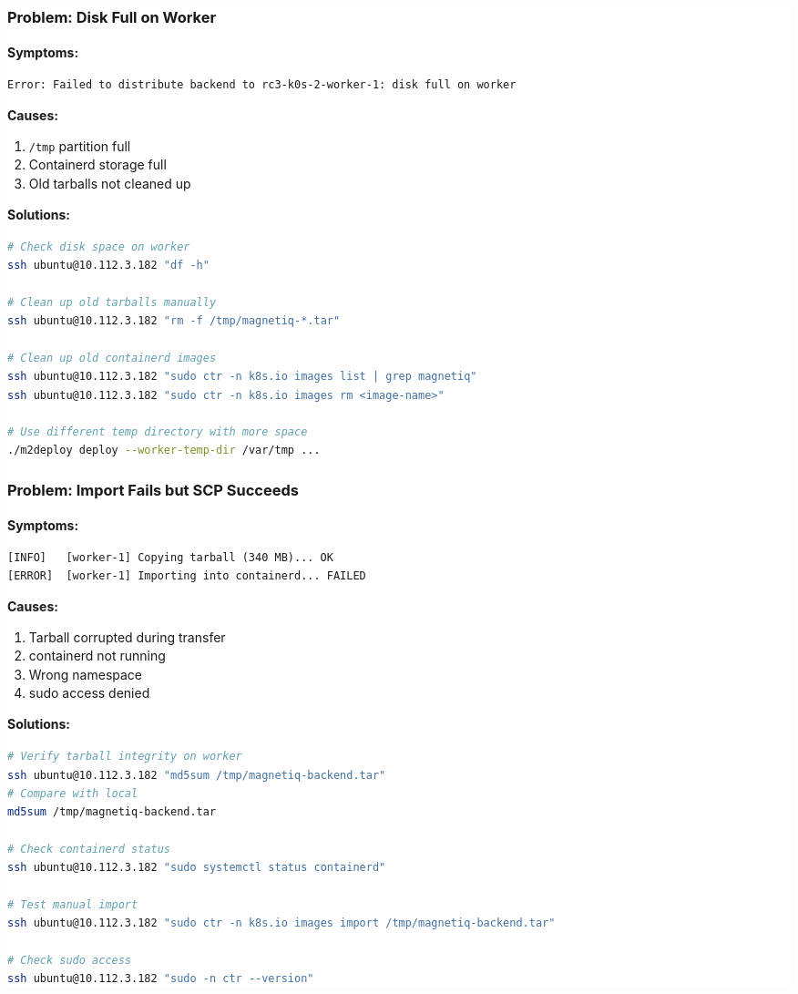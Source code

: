### Problem: Disk Full on Worker

**Symptoms:**
```
Error: Failed to distribute backend to rc3-k0s-2-worker-1: disk full on worker
```

**Causes:**
1. `/tmp` partition full
2. Containerd storage full
3. Old tarballs not cleaned up

**Solutions:**
```bash
# Check disk space on worker
ssh ubuntu@10.112.3.182 "df -h"

# Clean up old tarballs manually
ssh ubuntu@10.112.3.182 "rm -f /tmp/magnetiq-*.tar"

# Clean up old containerd images
ssh ubuntu@10.112.3.182 "sudo ctr -n k8s.io images list | grep magnetiq"
ssh ubuntu@10.112.3.182 "sudo ctr -n k8s.io images rm <image-name>"

# Use different temp directory with more space
./m2deploy deploy --worker-temp-dir /var/tmp ...
```

### Problem: Import Fails but SCP Succeeds

**Symptoms:**
```
[INFO]   [worker-1] Copying tarball (340 MB)... OK
[ERROR]  [worker-1] Importing into containerd... FAILED
```

**Causes:**
1. Tarball corrupted during transfer
2. containerd not running
3. Wrong namespace
4. sudo access denied

**Solutions:**
```bash
# Verify tarball integrity on worker
ssh ubuntu@10.112.3.182 "md5sum /tmp/magnetiq-backend.tar"
# Compare with local
md5sum /tmp/magnetiq-backend.tar

# Check containerd status
ssh ubuntu@10.112.3.182 "sudo systemctl status containerd"

# Test manual import
ssh ubuntu@10.112.3.182 "sudo ctr -n k8s.io images import /tmp/magnetiq-backend.tar"

# Check sudo access
ssh ubuntu@10.112.3.182 "sudo -n ctr --version"
```
